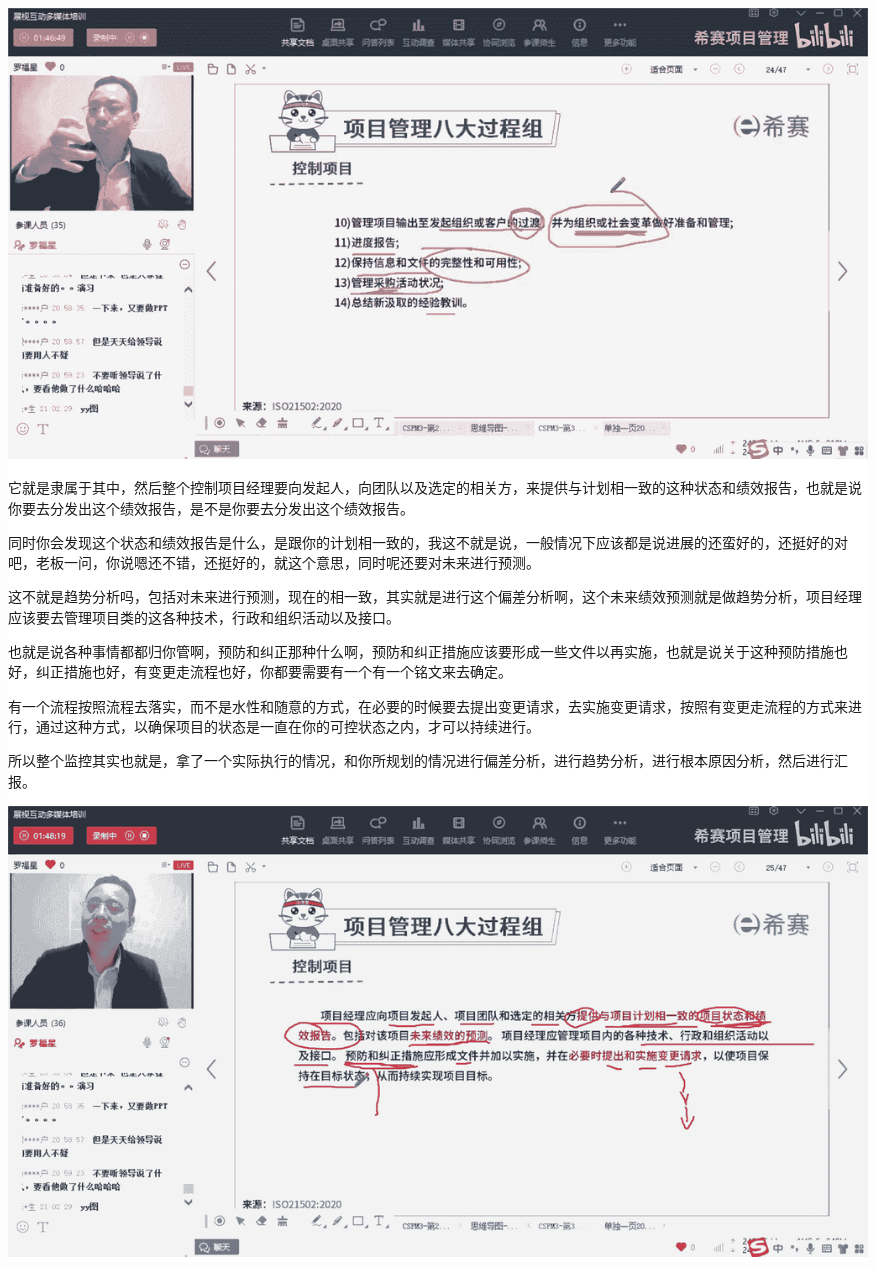 ![](img/14fb8e8f365b77573d879532acbc0d25_26.png)

它就是隶属于其中，然后整个控制项目经理要向发起人，向团队以及选定的相关方，来提供与计划相一致的这种状态和绩效报告，也就是说你要去分发出这个绩效报告，是不是你要去分发出这个绩效报告。

同时你会发现这个状态和绩效报告是什么，是跟你的计划相一致的，我这不就是说，一般情况下应该都是说进展的还蛮好的，还挺好的对吧，老板一问，你说嗯还不错，还挺好的，就这个意思，同时呢还要对未来进行预测。

这不就是趋势分析吗，包括对未来进行预测，现在的相一致，其实就是进行这个偏差分析啊，这个未来绩效预测就是做趋势分析，项目经理应该要去管理项目类的这各种技术，行政和组织活动以及接口。

也就是说各种事情都都归你管啊，预防和纠正那种什么啊，预防和纠正措施应该要形成一些文件以再实施，也就是说关于这种预防措施也好，纠正措施也好，有变更走流程也好，你都要需要有一个有一个铭文来去确定。

有一个流程按照流程去落实，而不是水性和随意的方式，在必要的时候要去提出变更请求，去实施变更请求，按照有变更走流程的方式来进行，通过这种方式，以确保项目的状态是一直在你的可控状态之内，才可以持续进行。

所以整个监控其实也就是，拿了一个实际执行的情况，和你所规划的情况进行偏差分析，进行趋势分析，进行根本原因分析，然后进行汇报。



![](img/14fb8e8f365b77573d879532acbc0d25_28.png)
